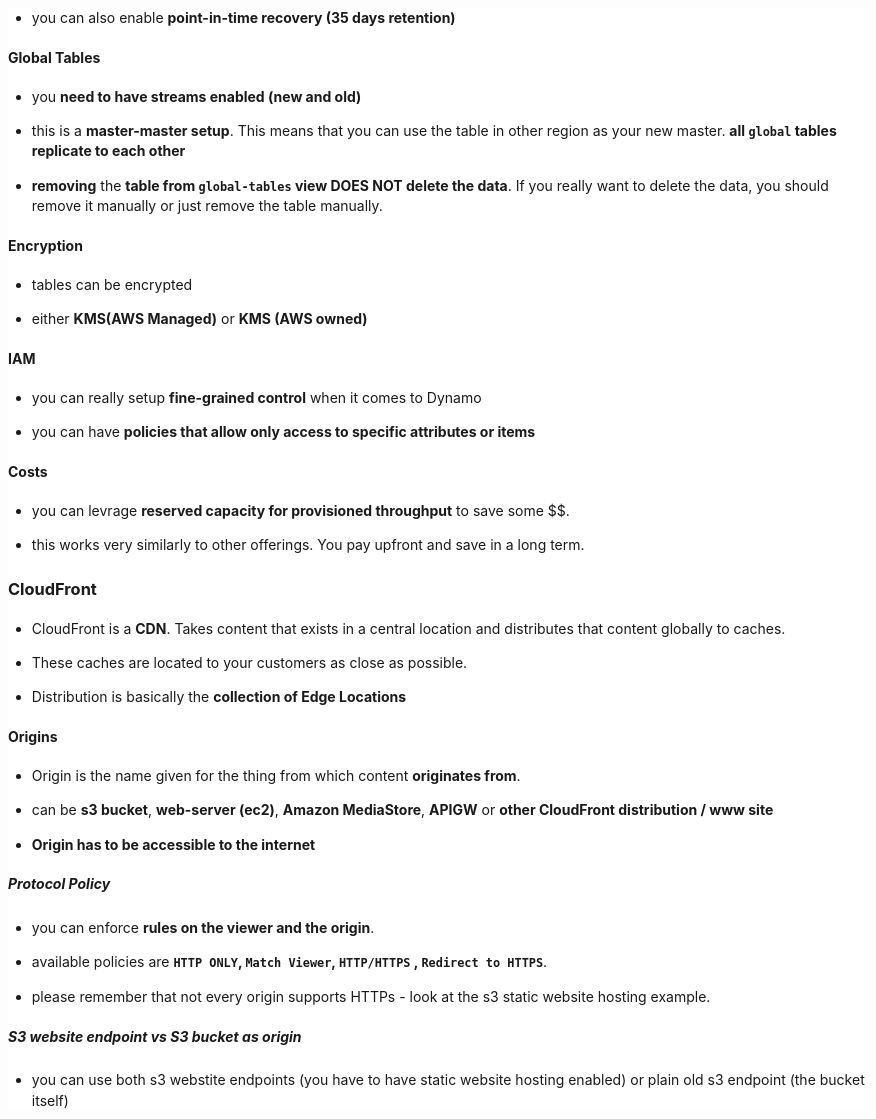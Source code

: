 * you can also enable **point-in-time recovery (35 days retention)**

#### Global Tables

- you **need to have streams enabled (new and old)**

* this is a **master-master setup**. This means that you can use the table in other region as your new master. **all `global` tables replicate to each other**

- **removing** the **table from `global-tables` view DOES NOT delete the data**. If you really want to delete the data, you should remove it manually or just remove the table manually.

#### Encryption

- tables can be encrypted

* either **KMS(AWS Managed)** or **KMS (AWS owned)**

#### IAM

- you can really setup **fine-grained control** when it comes to Dynamo

* you can have **policies that allow only access to specific attributes or items**

#### Costs

- you can levrage **reserved capacity for provisioned throughput** to save some \$\$.

* this works very similarly to other offerings. You pay upfront and save in a long term.

### CloudFront

- CloudFront is a **CDN**. Takes content that exists in a central location and distributes that content globally to caches.

* These caches are located to your customers as close as possible.

- Distribution is basically the **collection of Edge Locations**

#### Origins

- Origin is the name given for the thing from which content **originates from**.

* can be **s3 bucket**, **web-server (ec2)**, **Amazon MediaStore**, **APIGW** or **other CloudFront distribution / www site**

- **Origin has to be accessible to the internet**

##### Protocol Policy

- you can enforce **rules on the viewer and the origin**.

* available policies are **`HTTP ONLY`, `Match Viewer`, `HTTP/HTTPS` , `Redirect to HTTPS`**.

- please remember that not every origin supports HTTPs - look at the s3 static website hosting example.

##### S3 website endpoint vs S3 bucket as origin

- you can use both s3 webstite endpoints (you have to have static website hosting enabled) or plain old s3 endpoint (the bucket itself)
